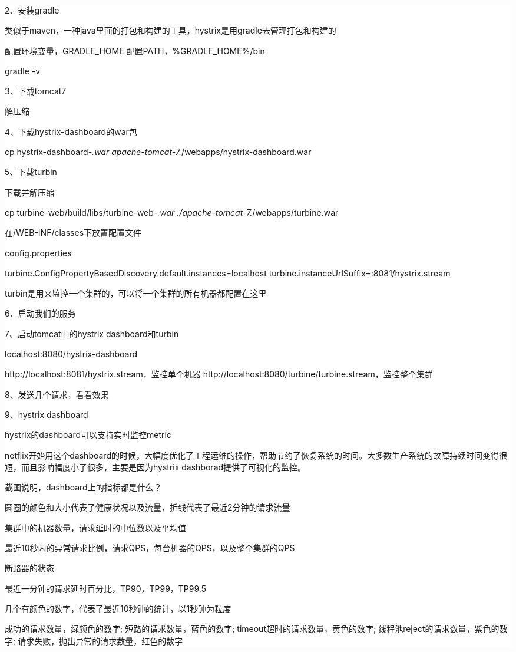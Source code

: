 2、安装gradle

类似于maven，一种java里面的打包和构建的工具，hystrix是用gradle去管理打包和构建的

配置环境变量，GRADLE_HOME
配置PATH，%GRADLE_HOME%/bin

gradle -v

3、下载tomcat7

解压缩

4、下载hystrix-dashboard的war包

cp hystrix-dashboard-*.war apache-tomcat-7.*/webapps/hystrix-dashboard.war

5、下载turbin

下载并解压缩

cp turbine-web/build/libs/turbine-web-*.war ./apache-tomcat-7.*/webapps/turbine.war

在/WEB-INF/classes下放置配置文件

config.properties

turbine.ConfigPropertyBasedDiscovery.default.instances=localhost
turbine.instanceUrlSuffix=:8081/hystrix.stream

turbin是用来监控一个集群的，可以将一个集群的所有机器都配置在这里

6、启动我们的服务

7、启动tomcat中的hystrix dashboard和turbin

localhost:8080/hystrix-dashboard

http://localhost:8081/hystrix.stream，监控单个机器
http://localhost:8080/turbine/turbine.stream，监控整个集群

8、发送几个请求，看看效果

9、hystrix dashboard

hystrix的dashboard可以支持实时监控metric

netflix开始用这个dashboard的时候，大幅度优化了工程运维的操作，帮助节约了恢复系统的时间。大多数生产系统的故障持续时间变得很短，而且影响幅度小了很多，主要是因为hystrix dashborad提供了可视化的监控。

截图说明，dashboard上的指标都是什么？

圆圈的颜色和大小代表了健康状况以及流量，折线代表了最近2分钟的请求流量

集群中的机器数量，请求延时的中位数以及平均值

最近10秒内的异常请求比例，请求QPS，每台机器的QPS，以及整个集群的QPS

断路器的状态

最近一分钟的请求延时百分比，TP90，TP99，TP99.5

几个有颜色的数字，代表了最近10秒钟的统计，以1秒钟为粒度

成功的请求数量，绿颜色的数字; 短路的请求数量，蓝色的数字; timeout超时的请求数量，黄色的数字; 线程池reject的请求数量，紫色的数字; 请求失败，抛出异常的请求数量，红色的数字
